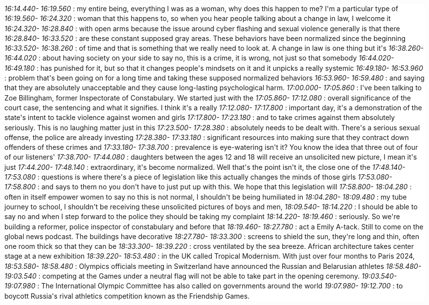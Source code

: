 *16:14.440- 16:19.560* :  my entire being, everything I was as a woman, why does this happen to me? I'm a particular type of
*16:19.560- 16:24.320* :  woman that this happens to, so when you hear people talking about a change in law, I welcome it
*16:24.320- 16:28.840* :  with open arms because the issue around cyber flashing and sexual violence generally is that there
*16:28.840- 16:33.520* :  are these constant supposed gray areas. These behaviors have been normalized since the beginning
*16:33.520- 16:38.260* :  of time and that is something that we really need to look at. A change in law is one thing but it's
*16:38.260- 16:44.020* :  about having society on your side to say no, this is a crime, it is wrong, not just so that somebody
*16:44.020- 16:49.180* :  has punished for it, but so that it changes people's mindsets on it and it unpicks a really systemic
*16:49.180- 16:53.960* :  problem that's been going on for a long time and taking these supposed normalized behaviors
*16:53.960- 16:59.480* :  and saying that they are absolutely unacceptable and they cause long-lasting psychological harm.
*17:00.000- 17:05.860* :  I've been talking to Zoe Billingham, former Inspectorate of Constabulary. We started just with the
*17:05.860- 17:12.080* :  overall significance of the court case, the sentencing and what it signifies. I think it's a really
*17:12.080- 17:17.800* :  important day, it's a demonstration of the state's intent to tackle violence against women and girls
*17:17.800- 17:23.180* :  and to take crimes against them absolutely seriously. This is no laughing matter just in this
*17:23.500- 17:28.380* :  absolutely needs to be dealt with. There's a serious sexual offense, the police are already investing
*17:28.380- 17:33.180* :  significant resources into making sure that they contract down offenders of these crimes and
*17:33.180- 17:38.700* :  prevalence is eye-watering isn't it? You know the idea that three out of four of our listeners'
*17:38.700- 17:44.080* :  daughters between the ages 12 and 18 will receive an unsolicited new picture, I mean it's just
*17:44.200- 17:48.140* :  extraordinary, it's become normalized. Well that's the point isn't it, the close one of the
*17:48.140- 17:53.080* :  questions is where there's a piece of legislation like this actually changes the minds of those girls
*17:53.080- 17:58.800* :  and says to them no you don't have to just put up with this. We hope that this legislation will
*17:58.800- 18:04.280* :  often in itself empower women to say no this is not normal, I shouldn't be being humiliated in
*18:04.280- 18:09.480* :  my tube journey to school, I shouldn't be receiving these unsolicited pictures of boys and men,
*18:09.540- 18:14.220* :  I should be able to say no and when I step forward to the police they should be taking my complaint
*18:14.220- 18:19.460* :  seriously. So we're building a reformer, police inspector of constabulary and before that
*18:19.460- 18:27.780* :  act a Emily A-tack. Still to come on the global news podcast. The buildings have decorative
*18:27.780- 18:33.300* :  screens to shield the sun, they're long and thin, often one room thick so that they can be
*18:33.300- 18:39.220* :  cross ventilated by the sea breeze. African architecture takes center stage at a new exhibition
*18:39.220- 18:53.480* :  in the UK called Tropical Modernism. With just over four months to Paris 2024,
*18:53.580- 18:58.480* :  Olympics officials meeting in Switzerland have announced the Russian and Belarusian athletes
*18:58.480- 19:03.540* :  competing at the Games under a neutral flag will not be able to take part in the opening ceremony.
*19:03.540- 19:07.980* :  The International Olympic Committee has also called on governments around the world
*19:07.980- 19:12.700* :  to boycott Russia's rival athletics competition known as the Friendship Games.